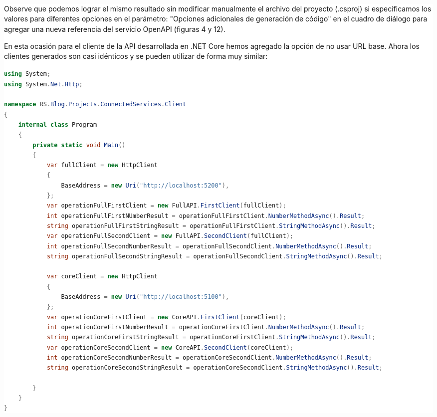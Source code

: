 Observe que podemos lograr el mismo resultado sin modificar manualmente el archivo del proyecto (.csproj) si especificamos los valores para diferentes opciones en el parámetro: "Opciones adicionales de generación de código" en el cuadro de diálogo para agregar una nueva referencia del servicio OpenAPI (figuras 4 y 12).

En esta ocasión para el cliente de la API desarrollada en .NET Core hemos agregado la opción de no usar URL base. Ahora los clientes generados son casi idénticos y se pueden utilizar de forma muy similar:

``` C#
using System;
using System.Net.Http;

namespace RS.Blog.Projects.ConnectedServices.Client
{
    internal class Program
    {
        private static void Main()
        {
            var fullClient = new HttpClient
            {
                BaseAddress = new Uri("http://localhost:5200"),
            };
            var operationFullFirstClient = new FullAPI.FirstClient(fullClient);
            int operationFullFirstNUmberResult = operationFullFirstClient.NumberMethodAsync().Result;
            string operationFullFirstStringResult = operationFullFirstClient.StringMethodAsync().Result;
            var operationFullSecondClient = new FullAPI.SecondClient(fullClient);
            int operationFullSecondNumberResult = operationFullSecondClient.NumberMethodAsync().Result;
            string operationFullSecondStringResult = operationFullSecondClient.StringMethodAsync().Result;

            var coreClient = new HttpClient
            {
                BaseAddress = new Uri("http://localhost:5100"),
            };
            var operationCoreFirstClient = new CoreAPI.FirstClient(coreClient);
            int operationCoreFirstNumberResult = operationCoreFirstClient.NumberMethodAsync().Result;
            string operationCoreFirstStringResult = operationCoreFirstClient.StringMethodAsync().Result;
            var operationCoreSecondClient = new CoreAPI.SecondClient(coreClient);
            int operationCoreSecondNumberResult = operationCoreSecondClient.NumberMethodAsync().Result;
            string operationCoreSecondStringResult = operationCoreSecondClient.StringMethodAsync().Result;

        }
    }
}
```
